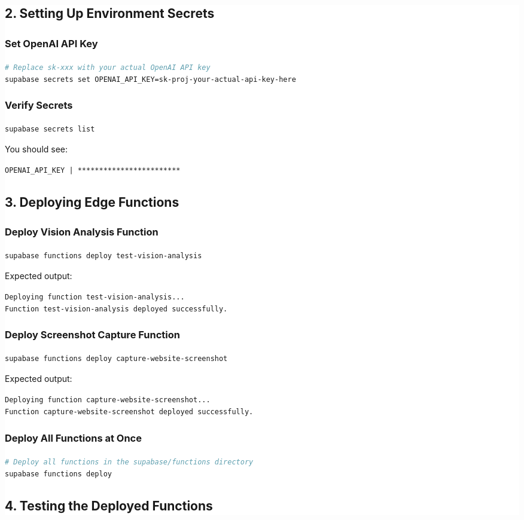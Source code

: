## 2. Setting Up Environment Secrets

### Set OpenAI API Key

```bash
# Replace sk-xxx with your actual OpenAI API key
supabase secrets set OPENAI_API_KEY=sk-proj-your-actual-api-key-here
```

### Verify Secrets

```bash
supabase secrets list
```

You should see:
```
OPENAI_API_KEY | ************************
```

## 3. Deploying Edge Functions

### Deploy Vision Analysis Function

```bash
supabase functions deploy test-vision-analysis
```

Expected output:
```
Deploying function test-vision-analysis...
Function test-vision-analysis deployed successfully.
```

### Deploy Screenshot Capture Function

```bash
supabase functions deploy capture-website-screenshot
```

Expected output:
```
Deploying function capture-website-screenshot...
Function capture-website-screenshot deployed successfully.
```

### Deploy All Functions at Once

```bash
# Deploy all functions in the supabase/functions directory
supabase functions deploy
```

## 4. Testing the Deployed Functions
